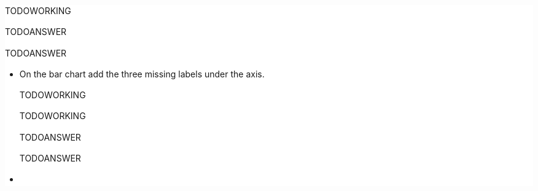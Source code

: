 TODOWORKING

</div>
</div>
<div class='answers'>
<div class='answer'>

TODOANSWER

</div>
<div class='answer'>

TODOANSWER

</div>
</div>
<ul class='subquestion TODO'>
<li>
<div class='question_envelope rag_red subquestion'>
<div class='topics'>
<ul>
</ul>
</div>
<div class='question subquestion'>

On the bar chart add the three missing labels under the axis.

</div>
<div class='workings'>
<div class='working'>

TODOWORKING

</div>
<div class='working'>

TODOWORKING

</div>
</div>
<div class='answers'>
<div class='answer'>

TODOANSWER

</div>
<div class='answer'>

TODOANSWER

</div>
</div>

</div>
</li>
<li>
<div class='question_envelope rag_red subquestion'>
<div class='topics'>
<ul>
</ul>
</div>
<div class='question subquestion'>
